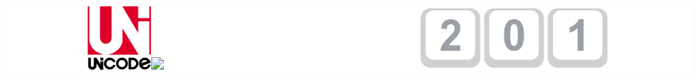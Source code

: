  <div style='width: 100%; margin: 0 auto;'><p align='center'><img height='80px' src='pictures/unicode.png'><img height='80px' src='pictures/e/10.svg'><img height='80px' src='pictures/space.svg'><img height='80px' src='pictures/space.svg'><img height='80px' src='pictures/space.svg'><img height='80px' src='pictures/space.svg'><img height='80px' src='pictures/e/2.svg'><img height='80px' src='pictures/e/0.svg'><img height='80px' src='pictures/e/1.svg'>